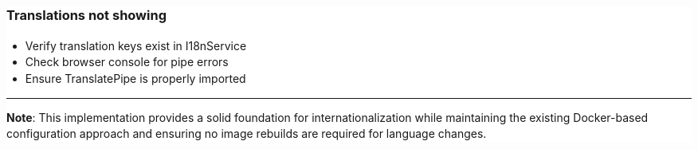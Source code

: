 ### Translations not showing
- Verify translation keys exist in I18nService
- Check browser console for pipe errors
- Ensure TranslatePipe is properly imported

---

**Note**: This implementation provides a solid foundation for internationalization while maintaining the existing Docker-based configuration approach and ensuring no image rebuilds are required for language changes.
